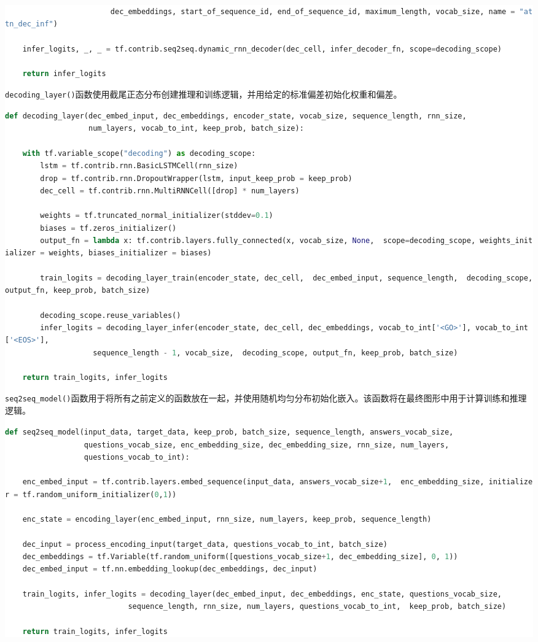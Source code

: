 ```py
                        dec_embeddings, start_of_sequence_id, end_of_sequence_id, maximum_length, vocab_size, name = "attn_dec_inf")

    infer_logits, _, _ = tf.contrib.seq2seq.dynamic_rnn_decoder(dec_cell, infer_decoder_fn, scope=decoding_scope)

    return infer_logits

```

`decoding_layer()`函数使用截尾正态分布创建推理和训练逻辑，并用给定的标准偏差初始化权重和偏差。

```py
def decoding_layer(dec_embed_input, dec_embeddings, encoder_state, vocab_size, sequence_length, rnn_size,
                   num_layers, vocab_to_int, keep_prob, batch_size):

    with tf.variable_scope("decoding") as decoding_scope:
        lstm = tf.contrib.rnn.BasicLSTMCell(rnn_size)
        drop = tf.contrib.rnn.DropoutWrapper(lstm, input_keep_prob = keep_prob)
        dec_cell = tf.contrib.rnn.MultiRNNCell([drop] * num_layers)

        weights = tf.truncated_normal_initializer(stddev=0.1)
        biases = tf.zeros_initializer()
        output_fn = lambda x: tf.contrib.layers.fully_connected(x, vocab_size, None,  scope=decoding_scope, weights_initializer = weights, biases_initializer = biases)

        train_logits = decoding_layer_train(encoder_state, dec_cell,  dec_embed_input, sequence_length,  decoding_scope, output_fn, keep_prob, batch_size)

        decoding_scope.reuse_variables()
        infer_logits = decoding_layer_infer(encoder_state, dec_cell, dec_embeddings, vocab_to_int['<GO>'], vocab_to_int['<EOS>'],
                    sequence_length - 1, vocab_size,  decoding_scope, output_fn, keep_prob, batch_size)

    return train_logits, infer_logits

```

`seq2seq_model()`函数用于将所有之前定义的函数放在一起，并使用随机均匀分布初始化嵌入。该函数将在最终图形中用于计算训练和推理逻辑。

```py
def seq2seq_model(input_data, target_data, keep_prob, batch_size, sequence_length, answers_vocab_size,
                  questions_vocab_size, enc_embedding_size, dec_embedding_size, rnn_size, num_layers,
                  questions_vocab_to_int):

    enc_embed_input = tf.contrib.layers.embed_sequence(input_data, answers_vocab_size+1,  enc_embedding_size, initializer = tf.random_uniform_initializer(0,1))

    enc_state = encoding_layer(enc_embed_input, rnn_size, num_layers, keep_prob, sequence_length)

    dec_input = process_encoding_input(target_data, questions_vocab_to_int, batch_size)
    dec_embeddings = tf.Variable(tf.random_uniform([questions_vocab_size+1, dec_embedding_size], 0, 1))
    dec_embed_input = tf.nn.embedding_lookup(dec_embeddings, dec_input)

    train_logits, infer_logits = decoding_layer(dec_embed_input, dec_embeddings, enc_state, questions_vocab_size,
                            sequence_length, rnn_size, num_layers, questions_vocab_to_int,  keep_prob, batch_size)

    return train_logits, infer_logits
```